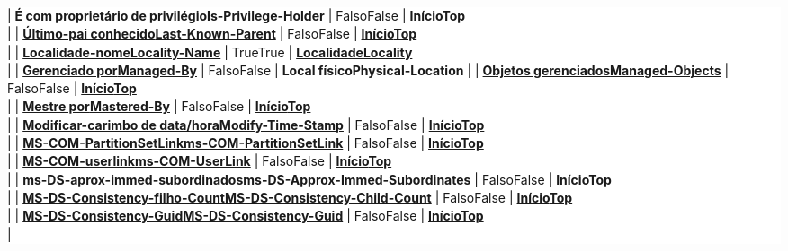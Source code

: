 | [<span data-ttu-id="2a140-499">**É com proprietário de privilégio**</span><span class="sxs-lookup"><span data-stu-id="2a140-499">**Is-Privilege-Holder**</span></span>](a-isprivilegeholder.md)                          | <span data-ttu-id="2a140-500">Falso</span><span class="sxs-lookup"><span data-stu-id="2a140-500">False</span></span>     | [<span data-ttu-id="2a140-501">**Início**</span><span class="sxs-lookup"><span data-stu-id="2a140-501">**Top**</span></span>](c-top.md)<br/>           |
| [<span data-ttu-id="2a140-502">**Último-pai conhecido**</span><span class="sxs-lookup"><span data-stu-id="2a140-502">**Last-Known-Parent**</span></span>](a-lastknownparent.md)                              | <span data-ttu-id="2a140-503">Falso</span><span class="sxs-lookup"><span data-stu-id="2a140-503">False</span></span>     | [<span data-ttu-id="2a140-504">**Início**</span><span class="sxs-lookup"><span data-stu-id="2a140-504">**Top**</span></span>](c-top.md)<br/>           |
| [<span data-ttu-id="2a140-505">**Localidade-nome**</span><span class="sxs-lookup"><span data-stu-id="2a140-505">**Locality-Name**</span></span>](a-l.md)                                                | <span data-ttu-id="2a140-506">True</span><span class="sxs-lookup"><span data-stu-id="2a140-506">True</span></span>      | [<span data-ttu-id="2a140-507">**Localidade**</span><span class="sxs-lookup"><span data-stu-id="2a140-507">**Locality**</span></span>](c-locality.md)<br/> |
| [<span data-ttu-id="2a140-508">**Gerenciado por**</span><span class="sxs-lookup"><span data-stu-id="2a140-508">**Managed-By**</span></span>](a-managedby.md)                                           | <span data-ttu-id="2a140-509">Falso</span><span class="sxs-lookup"><span data-stu-id="2a140-509">False</span></span>     | <span data-ttu-id="2a140-510">**Local físico**</span><span class="sxs-lookup"><span data-stu-id="2a140-510">**Physical-Location**</span></span>                     |
| [<span data-ttu-id="2a140-511">**Objetos gerenciados**</span><span class="sxs-lookup"><span data-stu-id="2a140-511">**Managed-Objects**</span></span>](a-managedobjects.md)                                 | <span data-ttu-id="2a140-512">Falso</span><span class="sxs-lookup"><span data-stu-id="2a140-512">False</span></span>     | [<span data-ttu-id="2a140-513">**Início**</span><span class="sxs-lookup"><span data-stu-id="2a140-513">**Top**</span></span>](c-top.md)<br/>           |
| [<span data-ttu-id="2a140-514">**Mestre por**</span><span class="sxs-lookup"><span data-stu-id="2a140-514">**Mastered-By**</span></span>](a-masteredby.md)                                         | <span data-ttu-id="2a140-515">Falso</span><span class="sxs-lookup"><span data-stu-id="2a140-515">False</span></span>     | [<span data-ttu-id="2a140-516">**Início**</span><span class="sxs-lookup"><span data-stu-id="2a140-516">**Top**</span></span>](c-top.md)<br/>           |
| [<span data-ttu-id="2a140-517">**Modificar-carimbo de data/hora**</span><span class="sxs-lookup"><span data-stu-id="2a140-517">**Modify-Time-Stamp**</span></span>](a-modifytimestamp.md)                              | <span data-ttu-id="2a140-518">Falso</span><span class="sxs-lookup"><span data-stu-id="2a140-518">False</span></span>     | [<span data-ttu-id="2a140-519">**Início**</span><span class="sxs-lookup"><span data-stu-id="2a140-519">**Top**</span></span>](c-top.md)<br/>           |
| [<span data-ttu-id="2a140-520">**MS-COM-PartitionSetLink**</span><span class="sxs-lookup"><span data-stu-id="2a140-520">**ms-COM-PartitionSetLink**</span></span>](a-mscom-partitionsetlink.md)                 | <span data-ttu-id="2a140-521">Falso</span><span class="sxs-lookup"><span data-stu-id="2a140-521">False</span></span>     | [<span data-ttu-id="2a140-522">**Início**</span><span class="sxs-lookup"><span data-stu-id="2a140-522">**Top**</span></span>](c-top.md)<br/>           |
| [<span data-ttu-id="2a140-523">**MS-COM-userlink**</span><span class="sxs-lookup"><span data-stu-id="2a140-523">**ms-COM-UserLink**</span></span>](a-mscom-userlink.md)                                 | <span data-ttu-id="2a140-524">Falso</span><span class="sxs-lookup"><span data-stu-id="2a140-524">False</span></span>     | [<span data-ttu-id="2a140-525">**Início**</span><span class="sxs-lookup"><span data-stu-id="2a140-525">**Top**</span></span>](c-top.md)<br/>           |
| [<span data-ttu-id="2a140-526">**ms-DS-aprox-immed-subordinados**</span><span class="sxs-lookup"><span data-stu-id="2a140-526">**ms-DS-Approx-Immed-Subordinates**</span></span>](a-msds-approx-immed-subordinates.md) | <span data-ttu-id="2a140-527">Falso</span><span class="sxs-lookup"><span data-stu-id="2a140-527">False</span></span>     | [<span data-ttu-id="2a140-528">**Início**</span><span class="sxs-lookup"><span data-stu-id="2a140-528">**Top**</span></span>](c-top.md)<br/>           |
| [<span data-ttu-id="2a140-529">**MS-DS-Consistency-filho-Count**</span><span class="sxs-lookup"><span data-stu-id="2a140-529">**MS-DS-Consistency-Child-Count**</span></span>](a-ms-ds-consistencychildcount.md)      | <span data-ttu-id="2a140-530">Falso</span><span class="sxs-lookup"><span data-stu-id="2a140-530">False</span></span>     | [<span data-ttu-id="2a140-531">**Início**</span><span class="sxs-lookup"><span data-stu-id="2a140-531">**Top**</span></span>](c-top.md)<br/>           |
| [<span data-ttu-id="2a140-532">**MS-DS-Consistency-Guid**</span><span class="sxs-lookup"><span data-stu-id="2a140-532">**MS-DS-Consistency-Guid**</span></span>](a-ms-ds-consistencyguid.md)                   | <span data-ttu-id="2a140-533">Falso</span><span class="sxs-lookup"><span data-stu-id="2a140-533">False</span></span>     | [<span data-ttu-id="2a140-534">**Início**</span><span class="sxs-lookup"><span data-stu-id="2a140-534">**Top**</span></span>](c-top.md)<br/>           |